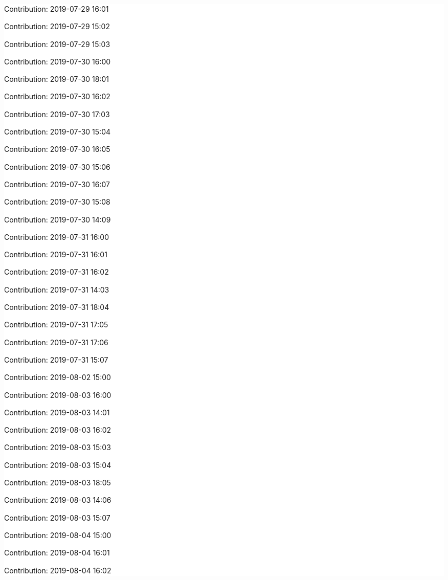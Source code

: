 Contribution: 2019-07-29 16:01

Contribution: 2019-07-29 15:02

Contribution: 2019-07-29 15:03

Contribution: 2019-07-30 16:00

Contribution: 2019-07-30 18:01

Contribution: 2019-07-30 16:02

Contribution: 2019-07-30 17:03

Contribution: 2019-07-30 15:04

Contribution: 2019-07-30 16:05

Contribution: 2019-07-30 15:06

Contribution: 2019-07-30 16:07

Contribution: 2019-07-30 15:08

Contribution: 2019-07-30 14:09

Contribution: 2019-07-31 16:00

Contribution: 2019-07-31 16:01

Contribution: 2019-07-31 16:02

Contribution: 2019-07-31 14:03

Contribution: 2019-07-31 18:04

Contribution: 2019-07-31 17:05

Contribution: 2019-07-31 17:06

Contribution: 2019-07-31 15:07

Contribution: 2019-08-02 15:00

Contribution: 2019-08-03 16:00

Contribution: 2019-08-03 14:01

Contribution: 2019-08-03 16:02

Contribution: 2019-08-03 15:03

Contribution: 2019-08-03 15:04

Contribution: 2019-08-03 18:05

Contribution: 2019-08-03 14:06

Contribution: 2019-08-03 15:07

Contribution: 2019-08-04 15:00

Contribution: 2019-08-04 16:01

Contribution: 2019-08-04 16:02

